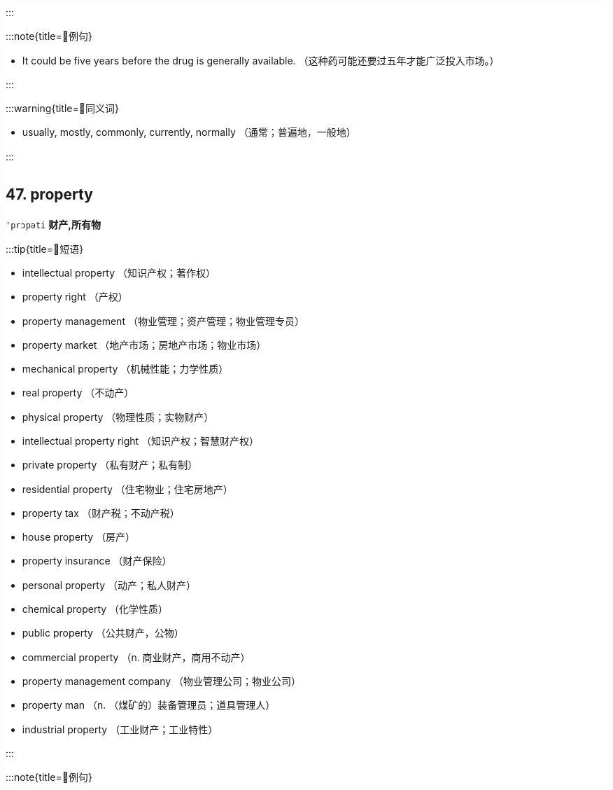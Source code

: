 :::

:::note{title=🎤例句}

- It could be five years before the drug is generally available. （这种药可能还要过五年才能广泛投入市场。）

:::

:::warning{title=🤔同义词}

- usually, mostly, commonly, currently, normally （通常；普遍地，一般地）

:::


## 47. property

`'prɔpəti`  **财产,所有物**

:::tip{title=🤩短语}

- intellectual property （知识产权；著作权）

- property right （产权）

- property management （物业管理；资产管理；物业管理专员）

- property market （地产市场；房地产市场；物业市场）

- mechanical property （机械性能；力学性质）

- real property （不动产）

- physical property （物理性质；实物财产）

- intellectual property right （知识产权；智慧财产权）

- private property （私有财产；私有制）

- residential property （住宅物业；住宅房地产）

- property tax （财产税；不动产税）

- house property （房产）

- property insurance （财产保险）

- personal property （动产；私人财产）

- chemical property （化学性质）

- public property （公共财产，公物）

- commercial property （n. 商业财产，商用不动产）

- property management company （物业管理公司；物业公司）

- property man （n. （煤矿的）装备管理员；道具管理人）

- industrial property （工业财产；工业特性）

:::

:::note{title=🎤例句}
